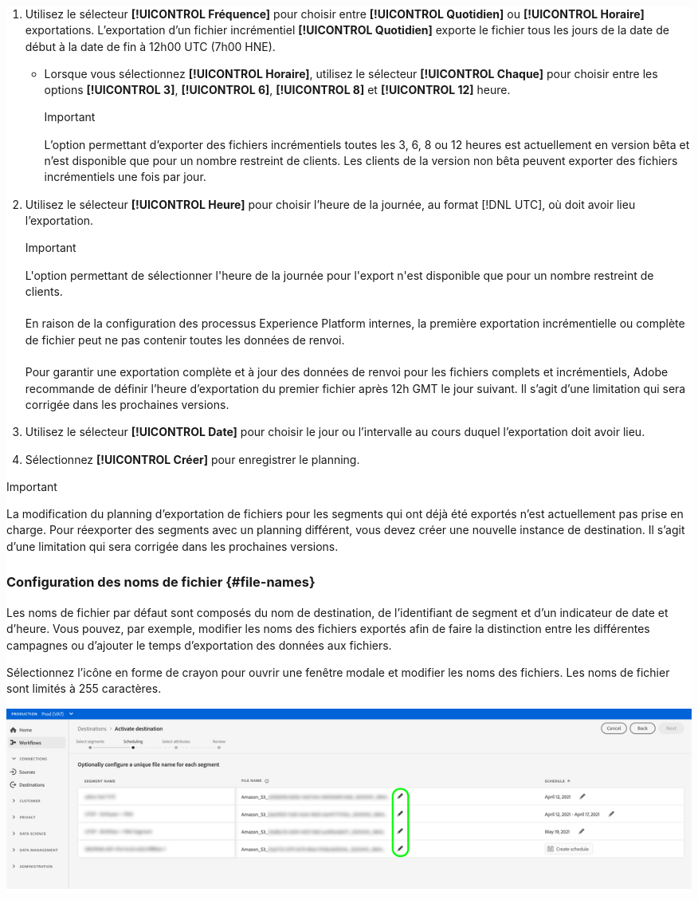 1. Utilisez le sélecteur **[!UICONTROL Fréquence]** pour choisir entre **[!UICONTROL Quotidien]** ou **[!UICONTROL Horaire]** exportations. L’exportation d’un fichier incrémentiel **[!UICONTROL Quotidien]** exporte le fichier tous les jours de la date de début à la date de fin à 12h00 UTC (7h00 HNE).
   * Lorsque vous sélectionnez **[!UICONTROL Horaire]**, utilisez le sélecteur **[!UICONTROL Chaque]** pour choisir entre les options **[!UICONTROL 3]**, **[!UICONTROL 6]**, **[!UICONTROL 8]** et **[!UICONTROL 12]** heure.

      >[!IMPORTANT]
      >
      >L’option permettant d’exporter des fichiers incrémentiels toutes les 3, 6, 8 ou 12 heures est actuellement en version bêta et n’est disponible que pour un nombre restreint de clients. Les clients de la version non bêta peuvent exporter des fichiers incrémentiels une fois par jour.

2. Utilisez le sélecteur **[!UICONTROL Heure]** pour choisir l’heure de la journée, au format [!DNL UTC], où doit avoir lieu l’exportation.

   >[!IMPORTANT]
   >
   >L&#39;option permettant de sélectionner l&#39;heure de la journée pour l&#39;export n&#39;est disponible que pour un nombre restreint de clients. <br> <br> En raison de la configuration des processus Experience Platform internes, la première exportation incrémentielle ou complète de fichier peut ne pas contenir toutes les données de renvoi.  <br> <br> Pour garantir une exportation complète et à jour des données de renvoi pour les fichiers complets et incrémentiels, Adobe recommande de définir l’heure d’exportation du premier fichier après 12h GMT le jour suivant. Il s’agit d’une limitation qui sera corrigée dans les prochaines versions.

3. Utilisez le sélecteur **[!UICONTROL Date]** pour choisir le jour ou l’intervalle au cours duquel l’exportation doit avoir lieu.
4. Sélectionnez **[!UICONTROL Créer]** pour enregistrer le planning.

>[!IMPORTANT]
>
>La modification du planning d’exportation de fichiers pour les segments qui ont déjà été exportés n’est actuellement pas prise en charge. Pour réexporter des segments avec un planning différent, vous devez créer une nouvelle instance de destination. Il s’agit d’une limitation qui sera corrigée dans les prochaines versions.

### Configuration des noms de fichier {#file-names}

Les noms de fichier par défaut sont composés du nom de destination, de l’identifiant de segment et d’un indicateur de date et d’heure. Vous pouvez, par exemple, modifier les noms des fichiers exportés afin de faire la distinction entre les différentes campagnes ou d’ajouter le temps d’exportation des données aux fichiers.

Sélectionnez l’icône en forme de crayon pour ouvrir une fenêtre modale et modifier les noms des fichiers. Les noms de fichier sont limités à 255 caractères.

![configurer le nom du fichier](../assets/ui/activate-destinations/configure-name.png)
